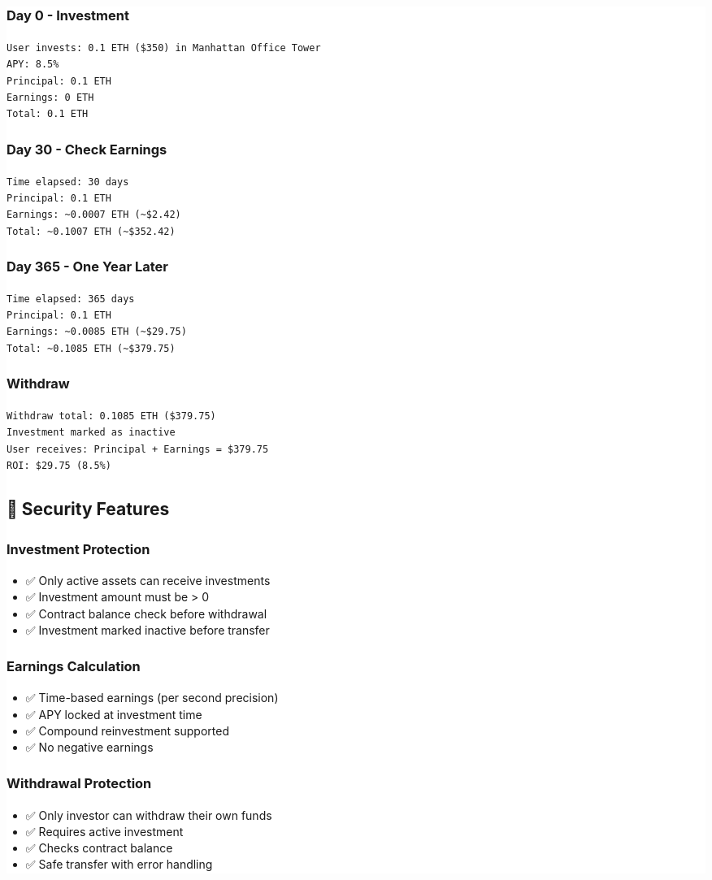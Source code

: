### Day 0 - Investment
```
User invests: 0.1 ETH ($350) in Manhattan Office Tower
APY: 8.5%
Principal: 0.1 ETH
Earnings: 0 ETH
Total: 0.1 ETH
```

### Day 30 - Check Earnings
```
Time elapsed: 30 days
Principal: 0.1 ETH
Earnings: ~0.0007 ETH (~$2.42)
Total: ~0.1007 ETH (~$352.42)
```

### Day 365 - One Year Later
```
Time elapsed: 365 days
Principal: 0.1 ETH
Earnings: ~0.0085 ETH (~$29.75)
Total: ~0.1085 ETH (~$379.75)
```

### Withdraw
```
Withdraw total: 0.1085 ETH ($379.75)
Investment marked as inactive
User receives: Principal + Earnings = $379.75
ROI: $29.75 (8.5%)
```

## 🔐 Security Features

### Investment Protection
- ✅ Only active assets can receive investments
- ✅ Investment amount must be > 0
- ✅ Contract balance check before withdrawal
- ✅ Investment marked inactive before transfer

### Earnings Calculation
- ✅ Time-based earnings (per second precision)
- ✅ APY locked at investment time
- ✅ Compound reinvestment supported
- ✅ No negative earnings

### Withdrawal Protection
- ✅ Only investor can withdraw their own funds
- ✅ Requires active investment
- ✅ Checks contract balance
- ✅ Safe transfer with error handling
